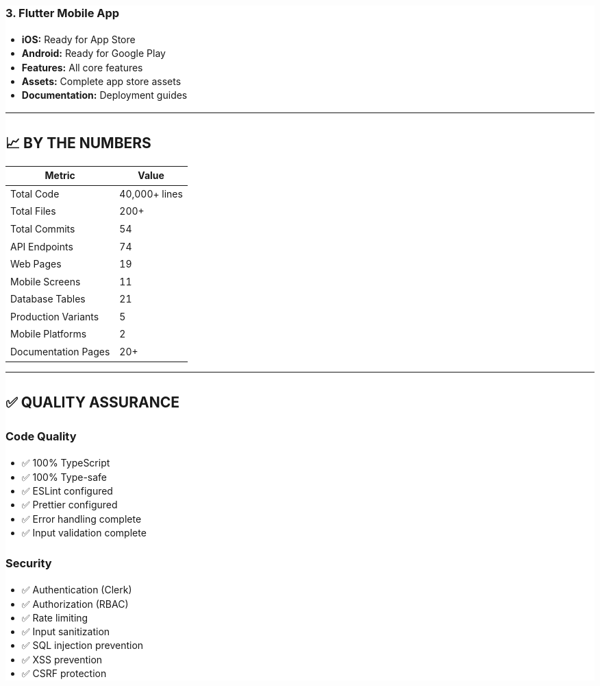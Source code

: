 ### 3. Flutter Mobile App
- **iOS:** Ready for App Store
- **Android:** Ready for Google Play
- **Features:** All core features
- **Assets:** Complete app store assets
- **Documentation:** Deployment guides

---

## 📈 BY THE NUMBERS

| Metric | Value |
|--------|-------|
| Total Code | 40,000+ lines |
| Total Files | 200+ |
| Total Commits | 54 |
| API Endpoints | 74 |
| Web Pages | 19 |
| Mobile Screens | 11 |
| Database Tables | 21 |
| Production Variants | 5 |
| Mobile Platforms | 2 |
| Documentation Pages | 20+ |

---

## ✅ QUALITY ASSURANCE

### Code Quality
- ✅ 100% TypeScript
- ✅ 100% Type-safe
- ✅ ESLint configured
- ✅ Prettier configured
- ✅ Error handling complete
- ✅ Input validation complete

### Security
- ✅ Authentication (Clerk)
- ✅ Authorization (RBAC)
- ✅ Rate limiting
- ✅ Input sanitization
- ✅ SQL injection prevention
- ✅ XSS prevention
- ✅ CSRF protection
